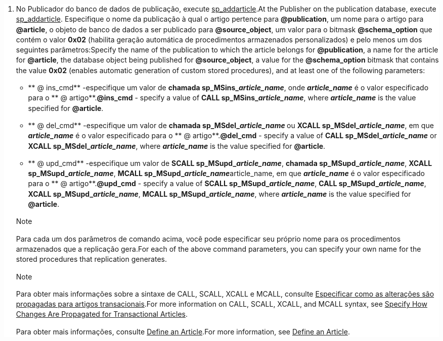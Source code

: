 1.  <span data-ttu-id="5a855-170">No Publicador do banco de dados de publicação, execute [sp_addarticle](/sql/relational-databases/system-stored-procedures/sp-addarticle-transact-sql).</span><span class="sxs-lookup"><span data-stu-id="5a855-170">At the Publisher on the publication database, execute [sp_addarticle](/sql/relational-databases/system-stored-procedures/sp-addarticle-transact-sql).</span></span> <span data-ttu-id="5a855-171">Especifique o nome da publicação à qual o artigo pertence para **\@publication**, um nome para o artigo para **\@article**, o objeto de banco de dados a ser publicado para **\@source_object**, um valor para o bitmask **\@schema_option** que contém o valor **0x02** (habilita geração automática de procedimentos armazenados personalizados) e pelo menos um dos seguintes parâmetros:</span><span class="sxs-lookup"><span data-stu-id="5a855-171">Specify the name of the publication to which the article belongs for **\@publication**, a name for the article for **\@article**, the database object being published for **\@source_object**, a value for the **\@schema_option** bitmask that contains the value **0x02** (enables automatic generation of custom stored procedures), and at least one of the following parameters:</span></span>  
  
    -   <span data-ttu-id="5a855-172">\*\* \@ ins_cmd\*\* -especifique um valor de <strong>chamada sp_MSins_*article_name*</strong>, onde _**article_name**_ é o valor especificado para o \*\* \@ artigo\*\*.</span><span class="sxs-lookup"><span data-stu-id="5a855-172">**\@ins_cmd** - specify a value of <strong>CALL sp_MSins_*article_name*</strong>, where _**article_name**_ is the value specified for **\@article**.</span></span>  
  
    -   <span data-ttu-id="5a855-173">\*\* \@ del_cmd\*\* -especifique um valor de <strong>chamada sp_MSdel_*article_name* </strong> ou <strong>XCALL sp_MSdel_*article_name*</strong>, em que _**article_name**_ é o valor especificado para o \*\* \@ artigo\*\*.</span><span class="sxs-lookup"><span data-stu-id="5a855-173">**\@del_cmd** - specify a value of <strong>CALL sp_MSdel_*article_name*</strong> or <strong>XCALL sp_MSdel_*article_name*</strong>, where _**article_name**_ is the value specified for **\@article**.</span></span>  
  
    -   <span data-ttu-id="5a855-174">\*\* \@ upd_cmd\*\* -especifique um valor de <strong>SCALL sp_MSupd_*article_name*</strong>, <strong>chamada sp_MSupd_*article_name*</strong>, <strong>XCALL sp_MSupd_*article_name*</strong>, <strong>MCALL sp_MSupd_*article_name*</strong>article_name, em que _**article_name**_ é o valor especificado para o \*\* \@ artigo\*\*.</span><span class="sxs-lookup"><span data-stu-id="5a855-174">**\@upd_cmd** - specify a value of <strong>SCALL sp_MSupd_*article_name*</strong>, <strong>CALL sp_MSupd_*article_name*</strong>, <strong>XCALL sp_MSupd_*article_name*</strong>, <strong>MCALL sp_MSupd_*article_name*</strong>, where _**article_name**_ is the value specified for **\@article**.</span></span>  
  
    > [!NOTE]  
    >  <span data-ttu-id="5a855-175">Para cada um dos parâmetros de comando acima, você pode especificar seu próprio nome para os procedimentos armazenados que a replicação gera.</span><span class="sxs-lookup"><span data-stu-id="5a855-175">For each of the above command parameters, you can specify your own name for the stored procedures that replication generates.</span></span>  
  
    > [!NOTE]  
    >  <span data-ttu-id="5a855-176">Para obter mais informações sobre a sintaxe de CALL, SCALL, XCALL e MCALL, consulte [Especificar como as alterações são propagadas para artigos transacionais](../transactional/transactional-articles-specify-how-changes-are-propagated.md).</span><span class="sxs-lookup"><span data-stu-id="5a855-176">For more information on CALL, SCALL, XCALL, and MCALL syntax, see [Specify How Changes Are Propagated for Transactional Articles](../transactional/transactional-articles-specify-how-changes-are-propagated.md).</span></span>  
  
     <span data-ttu-id="5a855-177">Para obter mais informações, consulte [Define an Article](define-an-article.md).</span><span class="sxs-lookup"><span data-stu-id="5a855-177">For more information, see [Define an Article](define-an-article.md).</span></span>  
  